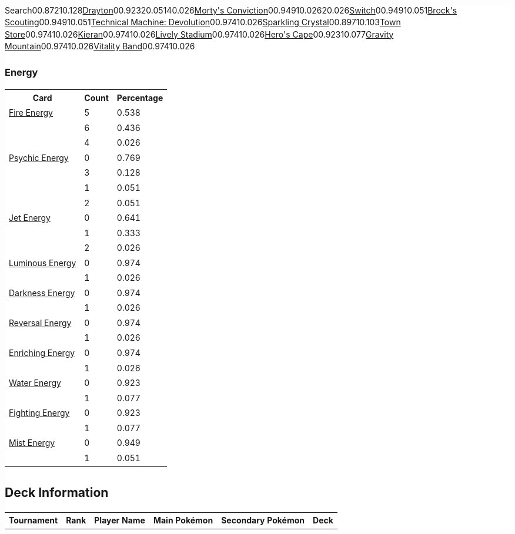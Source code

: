 Search</a></td><td>0</td><td>0.872</td></tr><tr><td>1</td><td>0.128</td></tr><tr><td rowspan='3'><a href='https://limitlesstcg.com/cards/SSP/174'>Drayton</a></td><td>0</td><td>0.923</td></tr><tr><td>2</td><td>0.051</td></tr><tr><td>4</td><td>0.026</td></tr><tr><td rowspan='3'><a href='https://limitlesstcg.com/cards/TEF/155'>Morty's Conviction</a></td><td>0</td><td>0.949</td></tr><tr><td>1</td><td>0.026</td></tr><tr><td>2</td><td>0.026</td></tr><tr><td rowspan='2'><a href='https://limitlesstcg.com/cards/SVI/194'>Switch</a></td><td>0</td><td>0.949</td></tr><tr><td>1</td><td>0.051</td></tr><tr><td rowspan='2'><a href='https://limitlesstcg.com/cards/jp/SV9/96?translate=en'>Brock's Scouting</a></td><td>0</td><td>0.949</td></tr><tr><td>1</td><td>0.051</td></tr><tr><td rowspan='2'><a href='https://limitlesstcg.com/cards/PAR/177'>Technical Machine: Devolution</a></td><td>0</td><td>0.974</td></tr><tr><td>1</td><td>0.026</td></tr><tr><td rowspan='2'><a href='https://limitlesstcg.com/cards/SCR/142'>Sparkling Crystal</a></td><td>0</td><td>0.897</td></tr><tr><td>1</td><td>0.103</td></tr><tr><td rowspan='2'><a href='https://limitlesstcg.com/cards/OBF/196'>Town Store</a></td><td>0</td><td>0.974</td></tr><tr><td>1</td><td>0.026</td></tr><tr><td rowspan='2'><a href='https://limitlesstcg.com/cards/TWM/154'>Kieran</a></td><td>0</td><td>0.974</td></tr><tr><td>1</td><td>0.026</td></tr><tr><td rowspan='2'><a href='https://limitlesstcg.com/cards/SSP/180'>Lively Stadium</a></td><td>0</td><td>0.974</td></tr><tr><td>1</td><td>0.026</td></tr><tr><td rowspan='2'><a href='https://limitlesstcg.com/cards/TEF/152'>Hero's Cape</a></td><td>0</td><td>0.923</td></tr><tr><td>1</td><td>0.077</td></tr><tr><td rowspan='2'><a href='https://limitlesstcg.com/cards/SSP/177'>Gravity Mountain</a></td><td>0</td><td>0.974</td></tr><tr><td>1</td><td>0.026</td></tr><tr><td rowspan='2'><a href='https://limitlesstcg.com/cards/SVI/197'>Vitality Band</a></td><td>0</td><td>0.974</td></tr><tr><td>1</td><td>0.026</td></tr></table>
</div><div style='flex: 1; margin-right: 10px;'><h3>Energy</h3><table><tr><th>Card</th><th>Count</th><th>Percentage</th></tr><tr><td rowspan='3'><a href='https://limitlesstcg.com/cards/SVE/10'>Fire Energy</a></td><td>5</td><td>0.538</td></tr><tr><td>6</td><td>0.436</td></tr><tr><td>4</td><td>0.026</td></tr><tr><td rowspan='4'><a href='https://limitlesstcg.com/cards/SVE/13'>Psychic Energy</a></td><td>0</td><td>0.769</td></tr><tr><td>3</td><td>0.128</td></tr><tr><td>1</td><td>0.051</td></tr><tr><td>2</td><td>0.051</td></tr><tr><td rowspan='3'><a href='https://limitlesstcg.com/cards/PAL/190'>Jet Energy</a></td><td>0</td><td>0.641</td></tr><tr><td>1</td><td>0.333</td></tr><tr><td>2</td><td>0.026</td></tr><tr><td rowspan='2'><a href='https://limitlesstcg.com/cards/PAL/191'>Luminous Energy</a></td><td>0</td><td>0.974</td></tr><tr><td>1</td><td>0.026</td></tr><tr><td rowspan='2'><a href='https://limitlesstcg.com/cards/SVE/15'>Darkness Energy</a></td><td>0</td><td>0.974</td></tr><tr><td>1</td><td>0.026</td></tr><tr><td rowspan='2'><a href='https://limitlesstcg.com/cards/PAL/192'>Reversal Energy</a></td><td>0</td><td>0.974</td></tr><tr><td>1</td><td>0.026</td></tr><tr><td rowspan='2'><a href='https://limitlesstcg.com/cards/SSP/191'>Enriching Energy</a></td><td>0</td><td>0.974</td></tr><tr><td>1</td><td>0.026</td></tr><tr><td rowspan='2'><a href='https://limitlesstcg.com/cards/SVE/11'>Water Energy</a></td><td>0</td><td>0.923</td></tr><tr><td>1</td><td>0.077</td></tr><tr><td rowspan='2'><a href='https://limitlesstcg.com/cards/SVE/14'>Fighting Energy</a></td><td>0</td><td>0.923</td></tr><tr><td>1</td><td>0.077</td></tr><tr><td rowspan='2'><a href='https://limitlesstcg.com/cards/TEF/161'>Mist Energy</a></td><td>0</td><td>0.949</td></tr><tr><td>1</td><td>0.051</td></tr></table>
</div></div>

## Deck Information

<table>
<tr><th>Tournament</th><th>Rank</th><th>Player Name</th><th>Main Pokémon</th><th>Secondary Pokémon</th><th>Deck</th></tr>